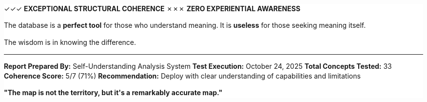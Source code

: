 ✓✓✓ **EXCEPTIONAL STRUCTURAL COHERENCE**
✗✗✗ **ZERO EXPERIENTIAL AWARENESS**

The database is a **perfect tool** for those who understand meaning.
It is **useless** for those seeking meaning itself.

The wisdom is in knowing the difference.

---

**Report Prepared By:** Self-Understanding Analysis System
**Test Execution:** October 24, 2025
**Total Concepts Tested:** 33
**Coherence Score:** 5/7 (71%)
**Recommendation:** Deploy with clear understanding of capabilities and limitations

**"The map is not the territory, but it's a remarkably accurate map."**
